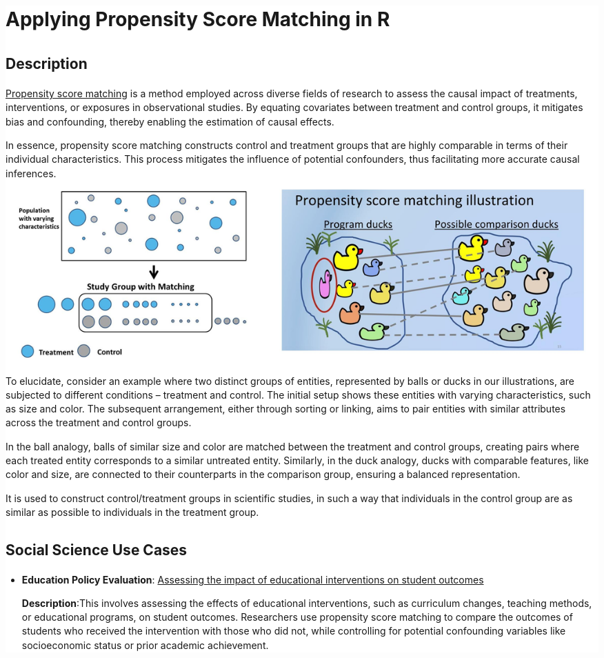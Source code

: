 # Applying Propensity Score Matching in R

## Description
[Propensity score matching](https://en.wikipedia.org/wiki/Propensity_score_matching) is a method employed across diverse fields of research to assess the causal impact of treatments, interventions, or exposures in observational studies. By equating covariates between treatment and control groups, it mitigates bias and confounding, thereby enabling the estimation of causal effects. 

In essence, propensity score matching constructs control and treatment groups that are highly comparable in terms of their individual characteristics. This process mitigates the influence of potential confounders, thus facilitating more accurate causal inferences.
![Image Alt Text](https://github.com/momenifi/methodHub/blob/main/academic_mobility_propensity_score/method/PS_explanation.jpg)
To elucidate, consider an example where two distinct groups of entities, represented by balls or ducks in our illustrations, are subjected to different conditions – treatment and control. The initial setup shows these entities with varying characteristics, such as size and color. The subsequent arrangement, either through sorting or linking, aims to pair entities with similar attributes across the treatment and control groups.

In the ball analogy, balls of similar size and color are matched between the treatment and control groups, creating pairs where each treated entity corresponds to a similar untreated entity. Similarly, in the duck analogy, ducks with comparable features, like color and size, are connected to their counterparts in the comparison group, ensuring a balanced representation.

It is used to construct control/treatment groups in scientific studies, in such a way that individuals in the control group are as similar as possible to individuals in the treatment group. 


## Social Science Use Cases
- **Education Policy Evaluation**: [Assessing the impact of educational interventions on student outcomes](https://telearn.hal.science/hal-00190019/document)

    **Description**:This involves assessing the effects of educational interventions, such as curriculum changes, teaching methods, or educational programs, on student outcomes. Researchers use propensity score matching to compare the outcomes of students who received the intervention with those who did not, while controlling for potential confounding variables like socioeconomic status or prior academic achievement.

